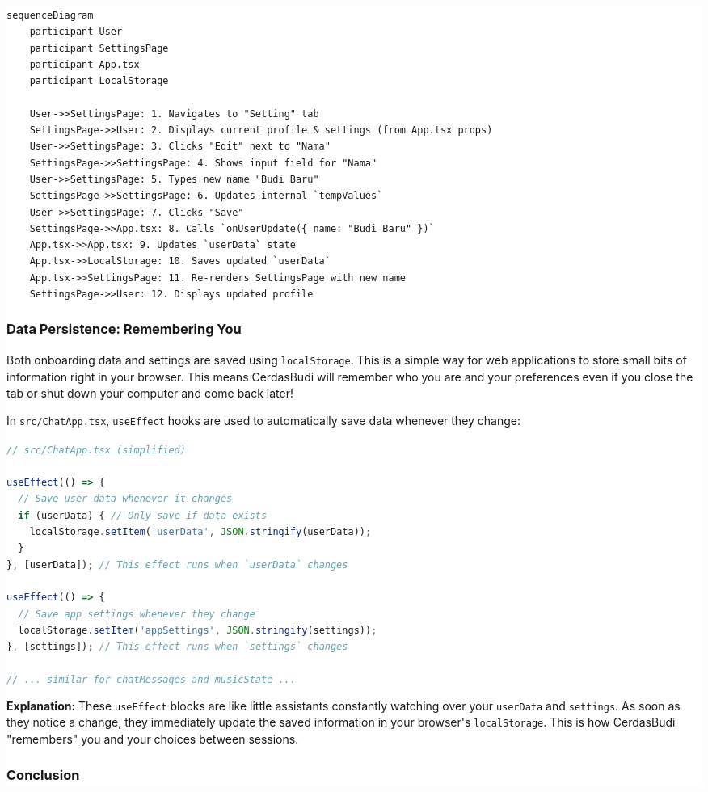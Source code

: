```mermaid
sequenceDiagram
    participant User
    participant SettingsPage
    participant App.tsx
    participant LocalStorage

    User->>SettingsPage: 1. Navigates to "Setting" tab
    SettingsPage->>User: 2. Displays current profile & settings (from App.tsx props)
    User->>SettingsPage: 3. Clicks "Edit" next to "Nama"
    SettingsPage->>SettingsPage: 4. Shows input field for "Nama"
    User->>SettingsPage: 5. Types new name "Budi Baru"
    SettingsPage->>SettingsPage: 6. Updates internal `tempValues`
    User->>SettingsPage: 7. Clicks "Save"
    SettingsPage->>App.tsx: 8. Calls `onUserUpdate({ name: "Budi Baru" })`
    App.tsx->>App.tsx: 9. Updates `userData` state
    App.tsx->>LocalStorage: 10. Saves updated `userData`
    App.tsx->>SettingsPage: 11. Re-renders SettingsPage with new name
    SettingsPage->>User: 12. Displays updated profile
```

### Data Persistence: Remembering You

Both onboarding data and settings are saved using `localStorage`. This is a simple way for web applications to store small bits of information right in your browser. This means CerdasBudi will remember who you are and your preferences even if you close the tab or shut down your computer and come back later!

In `src/ChatApp.tsx`, `useEffect` hooks are used to automatically save data whenever they change:

```typescript
// src/ChatApp.tsx (simplified)

useEffect(() => {
  // Save user data whenever it changes
  if (userData) { // Only save if data exists
    localStorage.setItem('userData', JSON.stringify(userData));
  }
}, [userData]); // This effect runs when `userData` changes

useEffect(() => {
  // Save app settings whenever they change
  localStorage.setItem('appSettings', JSON.stringify(settings));
}, [settings]); // This effect runs when `settings` changes

// ... similar for chatMessages and musicState ...
```
**Explanation:**
These `useEffect` blocks are like little assistants constantly watching over your `userData` and `settings`. As soon as they notice a change, they immediately update the saved information in your browser's `localStorage`. This is how CerdasBudi "remembers" you and your choices between sessions.

### Conclusion
